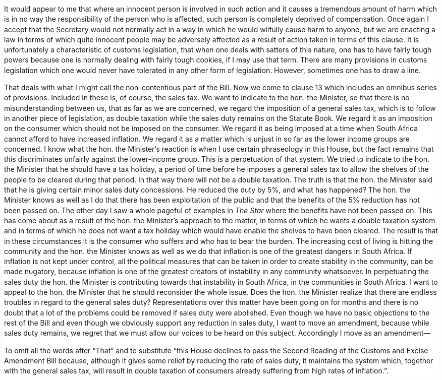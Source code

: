 <p>It would appear to me that where an innocent person is involved in such action and it causes a tremendous amount of harm which is in no way the responsibility of the person who is affected, such person is completely deprived of compensation. Once again I accept that the Secretary would not normally act in a way in which he would wilfully cause harm to anyone, but we are enacting a law in terms of which quite innocent people may be adversely affected as a result of action taken in terms of this clause. It is unfortunately a characteristic of customs legislation, that when one deals with satters of this nature, one has to have fairly tough powers because one is normally dealing with fairly tough cookies, if I may use that term. There are many provisions in customs legislation which one would never have tolerated in any other form of legislation. However, sometimes one has to draw a line.</p>

<p>That deals with what I might call the non-contentious part of the Bill. Now we come to clause 13 which includes an omnibus series of provisions. Included in these is, of course, the sales tax. We want to indicate to the hon. the Minister, so that there is no misunderstanding between us, that as far as we are concerned, we regard the imposition of a general sales tax, which is to follow in another piece of legislation, as double taxation while the sales duty remains on the Statute Book. We regard it as an imposition on the consumer which should not be imposed on the consumer. We regard it as being imposed at a time when South Africa cannot afford to have increased inflation. We regard it as a matter which is unjust in so far as the lower income groups are concerned. I know what the hon. the Minister&#x2019;s reaction is when I use certain phraseology in this House, but the fact remains that this discriminates unfairly against the lower-income group. This is a perpetuation of that system. We tried to indicate to the hon. the Minister that he should have a tax holiday, a period of time before he imposes a general sales tax to allow the shelves of the people to be cleared during that period. In that way there will not be a double taxation. The truth is that the hon. the Minister said that he is giving certain minor sales duty concessions. He reduced the duty by 5%, and what has happened&#x003F; The hon. the Minister knows as well as I do that there has been exploitation of the public and that the benefits of the 5% reduction has not been passed on. The other day I saw a whole pageful of examples in <i>The Star</i> where the benefits have not been passed on. This has come about as a result of the hon. the Minister&#x2019;s approach to the matter, in terms of which he wants a double taxation system and in terms of which he does not want a tax holiday which would have enable the shelves to have been cleared. The result is that in these circumstances it is the consumer who suffers and who has to bear the burden. The increasing cost of living is hitting the community and the hon. the Minister knows as well as we do that inflation is one of the greatest dangers in South Africa. If inflation is not kept under control, all the political measures that can be taken in order to create stability in the community, can be made nugatory, because inflation is one of the greatest creators of instability in any community whatsoever. In perpetuating the sales duty the hon. the Minister is contributing towards that instability in South Africa, in the communities in South Africa. I want to appeal to the hon. the Minister that he should reconsider the whole issue. Does the hon. the Minister realize that there are endless troubles in regard to the general sales duty&#x003F; Representations over this matter have been going on for months and there is no doubt that a lot of the problems could be removed if sales duty were abolished. Even though we have no basic objections to the rest of the Bill and even though we obviously support any reduction in sales duty, I want to move an amendment, because while sales duty remains, we regret that we must allow our voices to be heard on this subject. Accordingly I move as an amendment&#x2014;</p>

<block name="quote">To omit all the words after &#x201C;That&#x201D; and to substitute &#x201C;this House declines to pass the Second Reading of the Customs and Excise Amendment Bill because, although it gives some relief by reducing the rate of sales duty, it maintains the system which, together with the general sales tax, will result in double taxation of consumers already suffering from high rates of inflation.&#x201D;.</block>

</speech>
